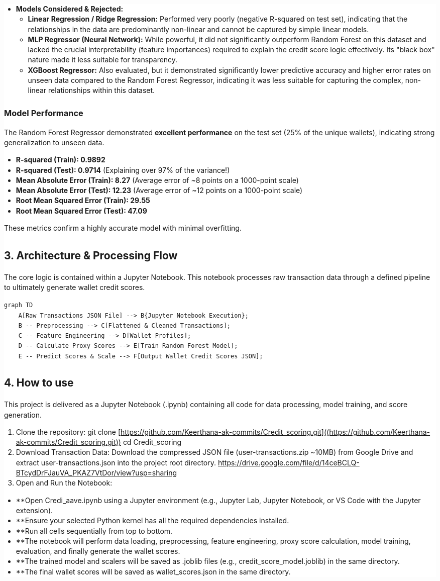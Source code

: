 * **Models Considered & Rejected:**
    * **Linear Regression / Ridge Regression:** Performed very poorly (negative R-squared on test set), indicating that the relationships in the data are predominantly non-linear and cannot be captured by simple linear models.
    * **MLP Regressor (Neural Network):** While powerful, it did not significantly outperform Random Forest on this dataset and lacked the crucial interpretability (feature importances) required to explain the credit score logic effectively. Its "black box" nature made it less suitable for transparency.
    * **XGBoost Regressor:** Also evaluated, but it demonstrated significantly lower predictive accuracy and higher error rates on unseen data compared to the Random Forest Regressor, indicating it was less suitable for capturing the complex, non-linear relationships within this dataset.

### Model Performance

The Random Forest Regressor demonstrated **excellent performance** on the test set (25% of the unique wallets), indicating strong generalization to unseen data.

* **R-squared (Train): 0.9892**
* **R-squared (Test): 0.9714** (Explaining over 97% of the variance!)
* **Mean Absolute Error (Train): 8.27** (Average error of ~8 points on a 1000-point scale)
* **Mean Absolute Error (Test): 12.23** (Average error of ~12 points on a 1000-point scale)
* **Root Mean Squared Error (Train): 29.55**
* **Root Mean Squared Error (Test): 47.09**

These metrics confirm a highly accurate model with minimal overfitting.

## 3. Architecture & Processing Flow

The core logic is contained within a Jupyter Notebook. This notebook processes raw transaction data through a defined pipeline to ultimately generate wallet credit scores.

```mermaid
graph TD
    A[Raw Transactions JSON File] --> B{Jupyter Notebook Execution};
    B -- Preprocessing --> C[Flattened & Cleaned Transactions];
    C -- Feature Engineering --> D[Wallet Profiles];
    D -- Calculate Proxy Scores --> E[Train Random Forest Model];
    E -- Predict Scores & Scale --> F[Output Wallet Credit Scores JSON];
```
## 4. How to use 
This project is delivered as a Jupyter Notebook (.ipynb) containing all code for data processing, model training, and score generation.
1. Clone the repository:
   git clone [https://github.com/Keerthana-ak-commits/Credit_scoring.git]((https://github.com/Keerthana-ak-commits/Credit_scoring.git))
cd Credit_scoring
2. Download Transaction Data:
Download the compressed JSON file (user-transactions.zip ~10MB) from Google Drive and extract user-transactions.json into the project root directory.
https://drive.google.com/file/d/14ceBCLQ-BTcydDrFJauVA_PKAZ7VtDor/view?usp=sharing
3. Open and Run the Notebook:
* **Open Credi_aave.ipynb using a Jupyter environment (e.g., Jupyter Lab, Jupyter Notebook, or VS Code with the Jupyter extension).
* **Ensure your selected Python kernel has all the required dependencies installed.
* **Run all cells sequentially from top to bottom.
* **The notebook will perform data loading, preprocessing, feature engineering, proxy score calculation, model training, evaluation, and finally generate the wallet scores.
* **The trained model and scalers will be saved as .joblib files (e.g., credit_score_model.joblib) in the same directory.
* **The final wallet scores will be saved as wallet_scores.json in the same directory.
